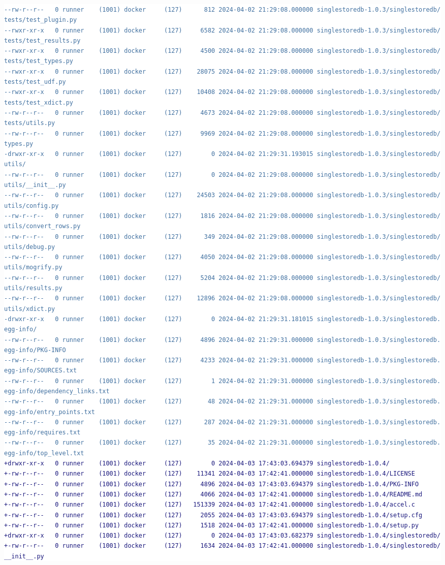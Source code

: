 ```diff
--rw-r--r--   0 runner    (1001) docker     (127)      812 2024-04-02 21:29:08.000000 singlestoredb-1.0.3/singlestoredb/tests/test_plugin.py
--rwxr-xr-x   0 runner    (1001) docker     (127)     6582 2024-04-02 21:29:08.000000 singlestoredb-1.0.3/singlestoredb/tests/test_results.py
--rwxr-xr-x   0 runner    (1001) docker     (127)     4500 2024-04-02 21:29:08.000000 singlestoredb-1.0.3/singlestoredb/tests/test_types.py
--rwxr-xr-x   0 runner    (1001) docker     (127)    28075 2024-04-02 21:29:08.000000 singlestoredb-1.0.3/singlestoredb/tests/test_udf.py
--rwxr-xr-x   0 runner    (1001) docker     (127)    10408 2024-04-02 21:29:08.000000 singlestoredb-1.0.3/singlestoredb/tests/test_xdict.py
--rw-r--r--   0 runner    (1001) docker     (127)     4673 2024-04-02 21:29:08.000000 singlestoredb-1.0.3/singlestoredb/tests/utils.py
--rw-r--r--   0 runner    (1001) docker     (127)     9969 2024-04-02 21:29:08.000000 singlestoredb-1.0.3/singlestoredb/types.py
-drwxr-xr-x   0 runner    (1001) docker     (127)        0 2024-04-02 21:29:31.193015 singlestoredb-1.0.3/singlestoredb/utils/
--rw-r--r--   0 runner    (1001) docker     (127)        0 2024-04-02 21:29:08.000000 singlestoredb-1.0.3/singlestoredb/utils/__init__.py
--rw-r--r--   0 runner    (1001) docker     (127)    24503 2024-04-02 21:29:08.000000 singlestoredb-1.0.3/singlestoredb/utils/config.py
--rw-r--r--   0 runner    (1001) docker     (127)     1816 2024-04-02 21:29:08.000000 singlestoredb-1.0.3/singlestoredb/utils/convert_rows.py
--rw-r--r--   0 runner    (1001) docker     (127)      349 2024-04-02 21:29:08.000000 singlestoredb-1.0.3/singlestoredb/utils/debug.py
--rw-r--r--   0 runner    (1001) docker     (127)     4050 2024-04-02 21:29:08.000000 singlestoredb-1.0.3/singlestoredb/utils/mogrify.py
--rw-r--r--   0 runner    (1001) docker     (127)     5204 2024-04-02 21:29:08.000000 singlestoredb-1.0.3/singlestoredb/utils/results.py
--rw-r--r--   0 runner    (1001) docker     (127)    12896 2024-04-02 21:29:08.000000 singlestoredb-1.0.3/singlestoredb/utils/xdict.py
-drwxr-xr-x   0 runner    (1001) docker     (127)        0 2024-04-02 21:29:31.181015 singlestoredb-1.0.3/singlestoredb.egg-info/
--rw-r--r--   0 runner    (1001) docker     (127)     4896 2024-04-02 21:29:31.000000 singlestoredb-1.0.3/singlestoredb.egg-info/PKG-INFO
--rw-r--r--   0 runner    (1001) docker     (127)     4233 2024-04-02 21:29:31.000000 singlestoredb-1.0.3/singlestoredb.egg-info/SOURCES.txt
--rw-r--r--   0 runner    (1001) docker     (127)        1 2024-04-02 21:29:31.000000 singlestoredb-1.0.3/singlestoredb.egg-info/dependency_links.txt
--rw-r--r--   0 runner    (1001) docker     (127)       48 2024-04-02 21:29:31.000000 singlestoredb-1.0.3/singlestoredb.egg-info/entry_points.txt
--rw-r--r--   0 runner    (1001) docker     (127)      287 2024-04-02 21:29:31.000000 singlestoredb-1.0.3/singlestoredb.egg-info/requires.txt
--rw-r--r--   0 runner    (1001) docker     (127)       35 2024-04-02 21:29:31.000000 singlestoredb-1.0.3/singlestoredb.egg-info/top_level.txt
+drwxr-xr-x   0 runner    (1001) docker     (127)        0 2024-04-03 17:43:03.694379 singlestoredb-1.0.4/
+-rw-r--r--   0 runner    (1001) docker     (127)    11341 2024-04-03 17:42:41.000000 singlestoredb-1.0.4/LICENSE
+-rw-r--r--   0 runner    (1001) docker     (127)     4896 2024-04-03 17:43:03.694379 singlestoredb-1.0.4/PKG-INFO
+-rw-r--r--   0 runner    (1001) docker     (127)     4066 2024-04-03 17:42:41.000000 singlestoredb-1.0.4/README.md
+-rw-r--r--   0 runner    (1001) docker     (127)   151339 2024-04-03 17:42:41.000000 singlestoredb-1.0.4/accel.c
+-rw-r--r--   0 runner    (1001) docker     (127)     2055 2024-04-03 17:43:03.694379 singlestoredb-1.0.4/setup.cfg
+-rw-r--r--   0 runner    (1001) docker     (127)     1518 2024-04-03 17:42:41.000000 singlestoredb-1.0.4/setup.py
+drwxr-xr-x   0 runner    (1001) docker     (127)        0 2024-04-03 17:43:03.682379 singlestoredb-1.0.4/singlestoredb/
+-rw-r--r--   0 runner    (1001) docker     (127)     1634 2024-04-03 17:42:41.000000 singlestoredb-1.0.4/singlestoredb/__init__.py
```